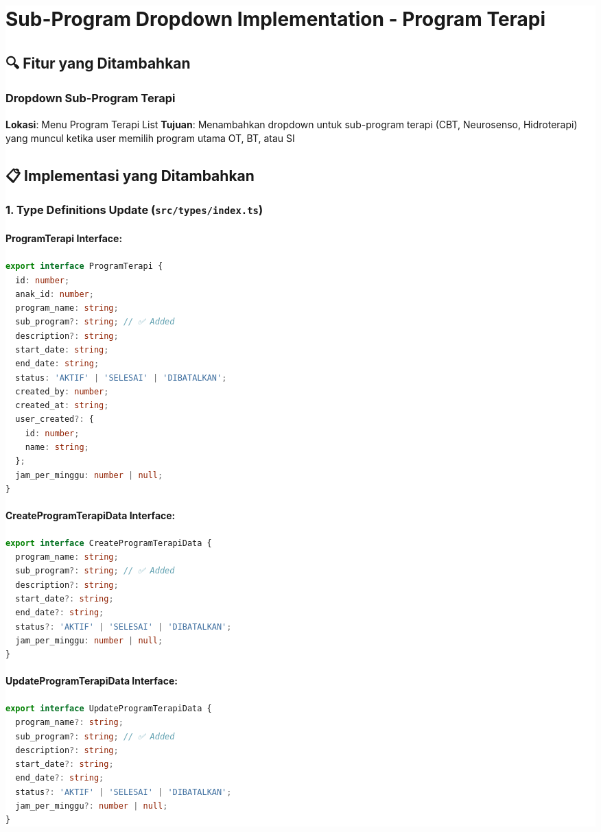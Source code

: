 # Sub-Program Dropdown Implementation - Program Terapi

## 🔍 Fitur yang Ditambahkan

### Dropdown Sub-Program Terapi
**Lokasi**: Menu Program Terapi List
**Tujuan**: Menambahkan dropdown untuk sub-program terapi (CBT, Neurosenso, Hidroterapi) yang muncul ketika user memilih program utama OT, BT, atau SI

## 📋 Implementasi yang Ditambahkan

### 1. **Type Definitions Update** (`src/types/index.ts`)

#### **ProgramTerapi Interface:**
```typescript
export interface ProgramTerapi {
  id: number;
  anak_id: number;
  program_name: string;
  sub_program?: string; // ✅ Added
  description?: string;
  start_date: string;
  end_date: string;
  status: 'AKTIF' | 'SELESAI' | 'DIBATALKAN';
  created_by: number;
  created_at: string;
  user_created?: {
    id: number;
    name: string;
  };
  jam_per_minggu: number | null;
}
```

#### **CreateProgramTerapiData Interface:**
```typescript
export interface CreateProgramTerapiData {
  program_name: string;
  sub_program?: string; // ✅ Added
  description?: string;
  start_date?: string;
  end_date?: string;
  status?: 'AKTIF' | 'SELESAI' | 'DIBATALKAN';
  jam_per_minggu: number | null;
}
```

#### **UpdateProgramTerapiData Interface:**
```typescript
export interface UpdateProgramTerapiData {
  program_name?: string;
  sub_program?: string; // ✅ Added
  description?: string;
  start_date?: string;
  end_date?: string;
  status?: 'AKTIF' | 'SELESAI' | 'DIBATALKAN';
  jam_per_minggu?: number | null;
}
```
